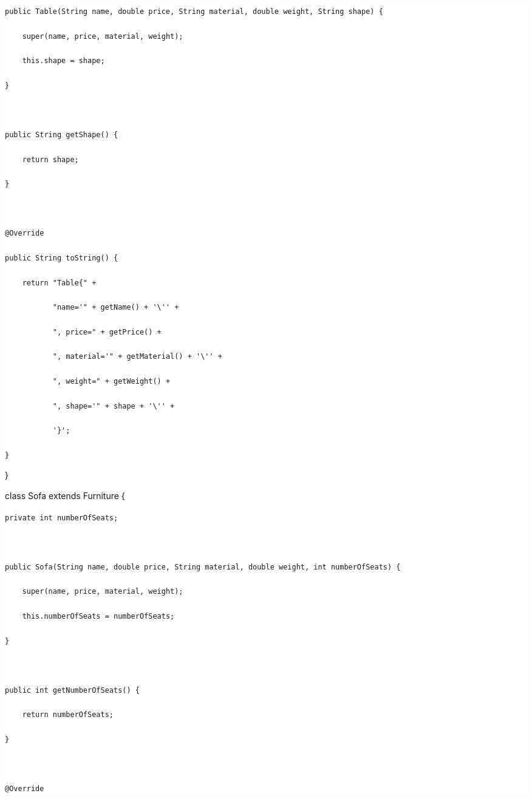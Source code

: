     

    public Table(String name, double price, String material, double weight, String shape) {

        super(name, price, material, weight);

        this.shape = shape;

    }

    

    public String getShape() {

        return shape;

    }

    

    @Override

    public String toString() {

        return "Table{" +

               "name='" + getName() + '\'' +

               ", price=" + getPrice() +

               ", material='" + getMaterial() + '\'' +

               ", weight=" + getWeight() +

               ", shape='" + shape + '\'' +

               '}';

    }

}



class Sofa extends Furniture {

    private int numberOfSeats;

    

    public Sofa(String name, double price, String material, double weight, int numberOfSeats) {

        super(name, price, material, weight);

        this.numberOfSeats = numberOfSeats;

    }

    

    public int getNumberOfSeats() {

        return numberOfSeats;

    }

    

    @Override
